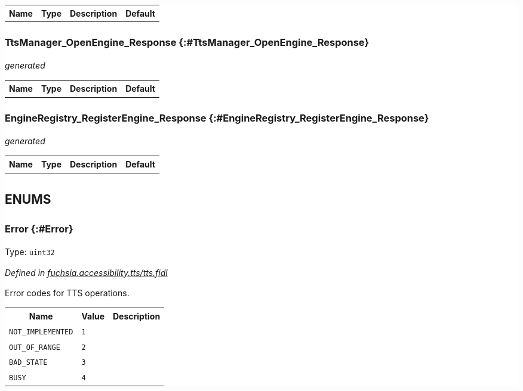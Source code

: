



<table>
    <tr><th>Name</th><th>Type</th><th>Description</th><th>Default</th></tr>
</table>

### TtsManager_OpenEngine_Response {:#TtsManager_OpenEngine_Response}
*generated*





<table>
    <tr><th>Name</th><th>Type</th><th>Description</th><th>Default</th></tr>
</table>

### EngineRegistry_RegisterEngine_Response {:#EngineRegistry_RegisterEngine_Response}
*generated*





<table>
    <tr><th>Name</th><th>Type</th><th>Description</th><th>Default</th></tr>
</table>



## **ENUMS**

### Error {:#Error}
Type: <code>uint32</code>

*Defined in [fuchsia.accessibility.tts/tts.fidl](https://fuchsia.googlesource.com/fuchsia/+/master/sdk/fidl/fuchsia.accessibility.tts/tts.fidl#10)*

 Error codes for TTS operations.


<table>
    <tr><th>Name</th><th>Value</th><th>Description</th></tr><tr>
            <td><code>NOT_IMPLEMENTED</code></td>
            <td><code>1</code></td>
            <td></td>
        </tr><tr>
            <td><code>OUT_OF_RANGE</code></td>
            <td><code>2</code></td>
            <td></td>
        </tr><tr>
            <td><code>BAD_STATE</code></td>
            <td><code>3</code></td>
            <td></td>
        </tr><tr>
            <td><code>BUSY</code></td>
            <td><code>4</code></td>
            <td></td>
        </tr></table>
